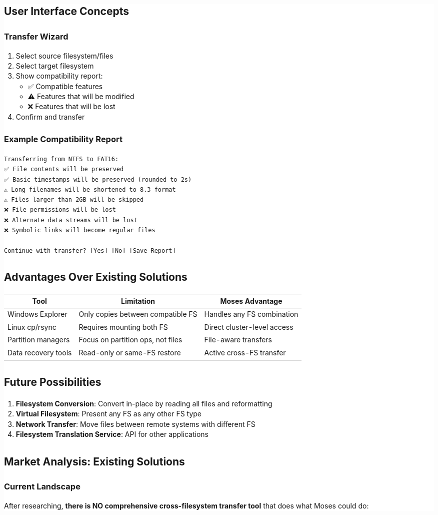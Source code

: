 ## User Interface Concepts

### Transfer Wizard
1. Select source filesystem/files
2. Select target filesystem
3. Show compatibility report:
   - ✅ Compatible features
   - ⚠️ Features that will be modified
   - ❌ Features that will be lost
4. Confirm and transfer

### Example Compatibility Report
```
Transferring from NTFS to FAT16:
✅ File contents will be preserved
✅ Basic timestamps will be preserved (rounded to 2s)
⚠️ Long filenames will be shortened to 8.3 format
⚠️ Files larger than 2GB will be skipped
❌ File permissions will be lost
❌ Alternate data streams will be lost
❌ Symbolic links will become regular files

Continue with transfer? [Yes] [No] [Save Report]
```

## Advantages Over Existing Solutions

| Tool | Limitation | Moses Advantage |
|------|-----------|-----------------|
| Windows Explorer | Only copies between compatible FS | Handles any FS combination |
| Linux cp/rsync | Requires mounting both FS | Direct cluster-level access |
| Partition managers | Focus on partition ops, not files | File-aware transfers |
| Data recovery tools | Read-only or same-FS restore | Active cross-FS transfer |

## Future Possibilities

1. **Filesystem Conversion**: Convert in-place by reading all files and reformatting
2. **Virtual Filesystem**: Present any FS as any other FS type
3. **Network Transfer**: Move files between remote systems with different FS
4. **Filesystem Translation Service**: API for other applications

## Market Analysis: Existing Solutions

### Current Landscape
After researching, **there is NO comprehensive cross-filesystem transfer tool** that does what Moses could do:
